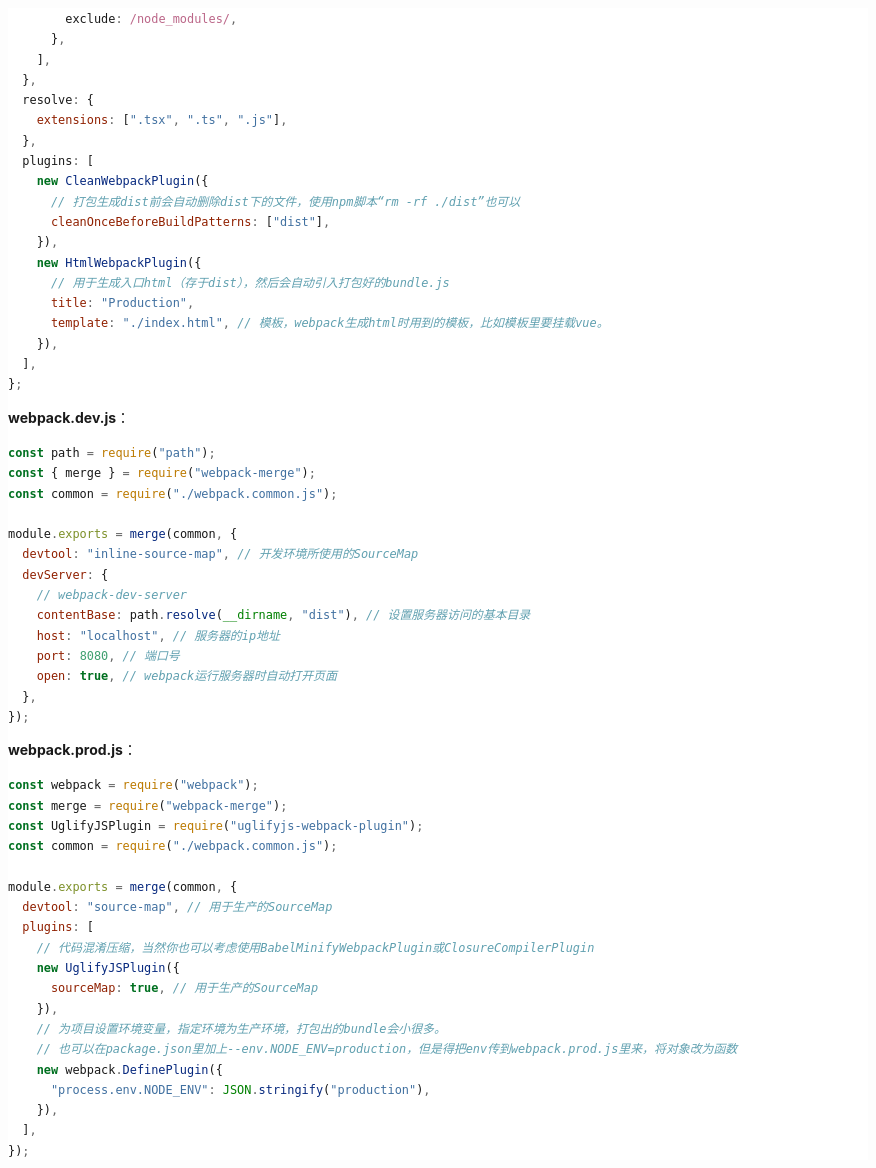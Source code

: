 ```js
        exclude: /node_modules/,
      },
    ],
  },
  resolve: {
    extensions: [".tsx", ".ts", ".js"],
  },
  plugins: [
    new CleanWebpackPlugin({
      // 打包生成dist前会自动删除dist下的文件，使用npm脚本“rm -rf ./dist”也可以
      cleanOnceBeforeBuildPatterns: ["dist"],
    }),
    new HtmlWebpackPlugin({
      // 用于生成入口html（存于dist），然后会自动引入打包好的bundle.js
      title: "Production",
      template: "./index.html", // 模板，webpack生成html时用到的模板，比如模板里要挂载vue。
    }),
  ],
};
```

**webpack.dev.js**：

```js
const path = require("path");
const { merge } = require("webpack-merge");
const common = require("./webpack.common.js");

module.exports = merge(common, {
  devtool: "inline-source-map", // 开发环境所使用的SourceMap
  devServer: {
    // webpack-dev-server
    contentBase: path.resolve(__dirname, "dist"), // 设置服务器访问的基本目录
    host: "localhost", // 服务器的ip地址
    port: 8080, // 端口号
    open: true, // webpack运行服务器时自动打开页面
  },
});
```

**webpack.prod.js**：

```js
const webpack = require("webpack");
const merge = require("webpack-merge");
const UglifyJSPlugin = require("uglifyjs-webpack-plugin");
const common = require("./webpack.common.js");

module.exports = merge(common, {
  devtool: "source-map", // 用于生产的SourceMap
  plugins: [
    // 代码混淆压缩，当然你也可以考虑使用BabelMinifyWebpackPlugin或ClosureCompilerPlugin
    new UglifyJSPlugin({
      sourceMap: true, // 用于生产的SourceMap
    }),
    // 为项目设置环境变量，指定环境为生产环境，打包出的bundle会小很多。
    // 也可以在package.json里加上--env.NODE_ENV=production，但是得把env传到webpack.prod.js里来，将对象改为函数
    new webpack.DefinePlugin({
      "process.env.NODE_ENV": JSON.stringify("production"),
    }),
  ],
});
```
